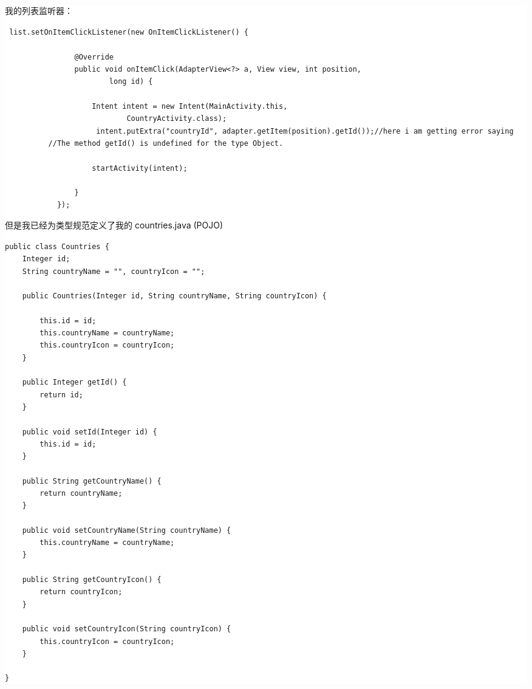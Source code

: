 我的列表监听器：

```
 list.setOnItemClickListener(new OnItemClickListener() {

                @Override
                public void onItemClick(AdapterView<?> a, View view, int position,
                        long id) {

                    Intent intent = new Intent(MainActivity.this,
                            CountryActivity.class);
                     intent.putExtra("countryId", adapter.getItem(position).getId());//here i am getting error saying 
          //The method getId() is undefined for the type Object.

                    startActivity(intent);

                }
            }); 
```

但是我已经为类型规范定义了我的 countries.java (POJO)

```
public class Countries {
    Integer id;
    String countryName = "", countryIcon = "";

    public Countries(Integer id, String countryName, String countryIcon) {

        this.id = id;
        this.countryName = countryName;
        this.countryIcon = countryIcon;
    }

    public Integer getId() {
        return id;
    }

    public void setId(Integer id) {
        this.id = id;
    }

    public String getCountryName() {
        return countryName;
    }

    public void setCountryName(String countryName) {
        this.countryName = countryName;
    }

    public String getCountryIcon() {
        return countryIcon;
    }

    public void setCountryIcon(String countryIcon) {
        this.countryIcon = countryIcon;
    }

} 
```
